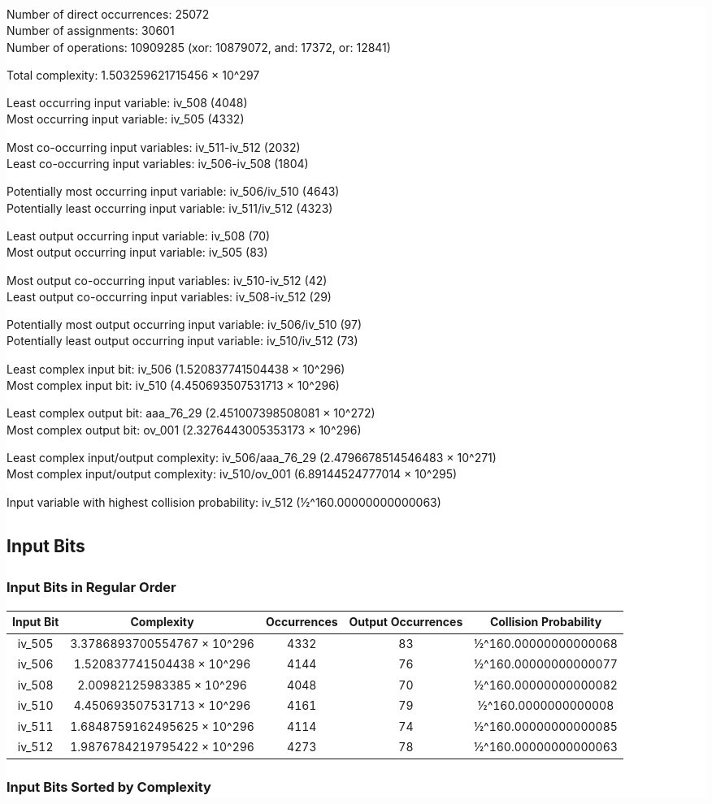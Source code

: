 Number of direct occurrences: 25072  
Number of assignments: 30601  
Number of operations: 10909285
(xor: 10879072,
and: 17372,
or: 12841)

Total complexity: 1.503259621715456 × 10^297

Least occurring input variable: iv_508 (4048)  
Most occurring input variable: iv_505 (4332)

Most co-occurring input variables: iv_511-iv_512 (2032)  
Least co-occurring input variables: iv_506-iv_508 (1804)

Potentially most occurring input variable: iv_506/iv_510 (4643)  
Potentially least occurring input variable: iv_511/iv_512 (4323)

Least output occurring input variable: iv_508 (70)  
Most output occurring input variable: iv_505 (83)

Most output co-occurring input variables: iv_510-iv_512 (42)  
Least output co-occurring input variables: iv_508-iv_512 (29)

Potentially most output occurring input variable: iv_506/iv_510 (97)  
Potentially least output occurring input variable: iv_510/iv_512 (73)

Least complex input bit: iv_506 (1.520837741504438 × 10^296)  
Most complex input bit: iv_510 (4.450693507531713 × 10^296)

Least complex output bit: aaa_76_29 (2.451007398508081 × 10^272)  
Most complex output bit: ov_001 (2.3276443005353173 × 10^296)

Least complex input/output complexity: iv_506/aaa_76_29 (2.4796678514546483 × 10^271)  
Most complex input/output complexity: iv_510/ov_001 (6.89144524777014 × 10^295)

Input variable with highest collision probability: iv_512 (½^160.00000000000063)

## Input Bits

### Input Bits in Regular Order

| Input Bit | Complexity | Occurrences | Output Occurrences | Collision Probability |
|:---------:|:----------:|:-----------:|:------------------:|:---------------------:|
| iv_505 | 3.3786893700554767 × 10^296 | 4332 | 83 | ½^160.00000000000068 |
| iv_506 | 1.520837741504438 × 10^296 | 4144 | 76 | ½^160.00000000000077 |
| iv_508 | 2.00982125983385 × 10^296 | 4048 | 70 | ½^160.00000000000082 |
| iv_510 | 4.450693507531713 × 10^296 | 4161 | 79 | ½^160.0000000000008 |
| iv_511 | 1.6848759162495625 × 10^296 | 4114 | 74 | ½^160.00000000000085 |
| iv_512 | 1.9876784219795422 × 10^296 | 4273 | 78 | ½^160.00000000000063 |

### Input Bits Sorted by Complexity
